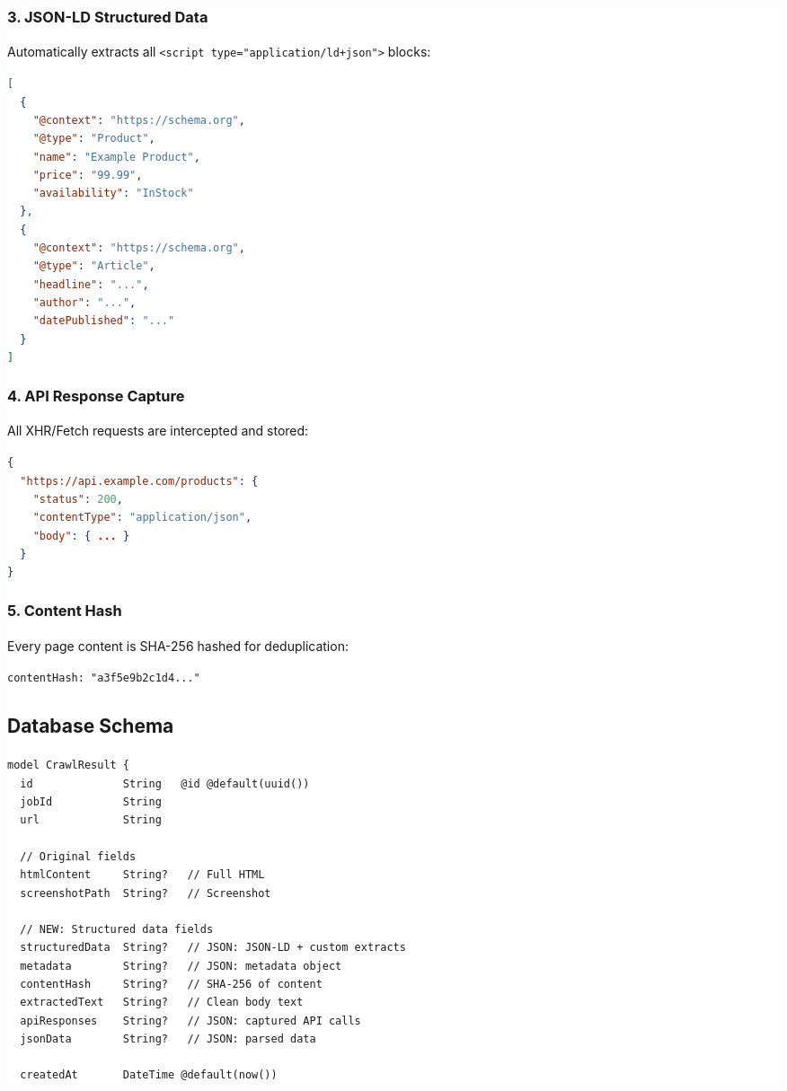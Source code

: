 ### 3. JSON-LD Structured Data

Automatically extracts all `<script type="application/ld+json">` blocks:

```json
[
  {
    "@context": "https://schema.org",
    "@type": "Product",
    "name": "Example Product",
    "price": "99.99",
    "availability": "InStock"
  },
  {
    "@context": "https://schema.org",
    "@type": "Article",
    "headline": "...",
    "author": "...",
    "datePublished": "..."
  }
]
```

### 4. API Response Capture

All XHR/Fetch requests are intercepted and stored:

```json
{
  "https://api.example.com/products": {
    "status": 200,
    "contentType": "application/json",
    "body": { ... }
  }
}
```

### 5. Content Hash

Every page content is SHA-256 hashed for deduplication:

```
contentHash: "a3f5e9b2c1d4..."
```

## Database Schema

```prisma
model CrawlResult {
  id              String   @id @default(uuid())
  jobId           String
  url             String
  
  // Original fields
  htmlContent     String?   // Full HTML
  screenshotPath  String?   // Screenshot
  
  // NEW: Structured data fields
  structuredData  String?   // JSON: JSON-LD + custom extracts
  metadata        String?   // JSON: metadata object
  contentHash     String?   // SHA-256 of content
  extractedText   String?   // Clean body text
  apiResponses    String?   // JSON: captured API calls
  jsonData        String?   // JSON: parsed data
  
  createdAt       DateTime @default(now())
```